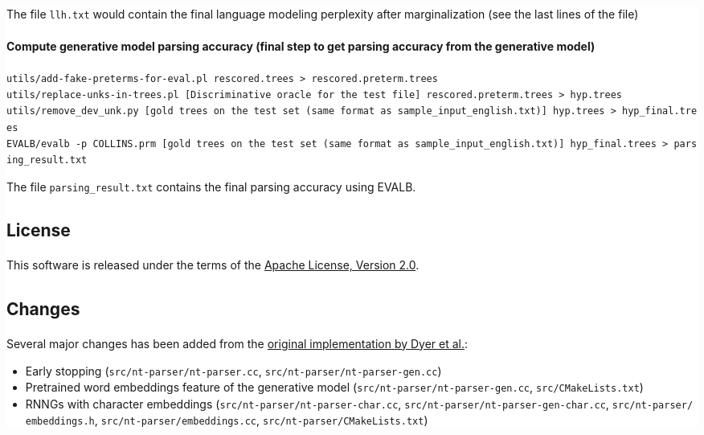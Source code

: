 The file `llh.txt` would contain the final language modeling perplexity after marginalization (see the last lines of the file)

#### Compute generative model parsing accuracy (final step to get parsing accuracy from the generative model)

    utils/add-fake-preterms-for-eval.pl rescored.trees > rescored.preterm.trees
    utils/replace-unks-in-trees.pl [Discriminative oracle for the test file] rescored.preterm.trees > hyp.trees
    utils/remove_dev_unk.py [gold trees on the test set (same format as sample_input_english.txt)] hyp.trees > hyp_final.trees
    EVALB/evalb -p COLLINS.prm [gold trees on the test set (same format as sample_input_english.txt)] hyp_final.trees > parsing_result.txt

The file `parsing_result.txt` contains the final parsing accuracy using EVALB.

## License

This software is released under the terms of the [Apache License, Version 2.0](http://www.apache.org/licenses/LICENSE-2.0).

## Changes

Several major changes has been added from the [original implementation by Dyer et al.](https://github.com/clab/rnng/):

- Early stopping (`src/nt-parser/nt-parser.cc`, `src/nt-parser/nt-parser-gen.cc`)
- Pretrained word embeddings feature of the generative model (`src/nt-parser/nt-parser-gen.cc`, `src/CMakeLists.txt`)
- RNNGs with character embeddings (`src/nt-parser/nt-parser-char.cc`, `src/nt-parser/nt-parser-gen-char.cc`, `src/nt-parser/embeddings.h`, `src/nt-parser/embeddings.cc`, `src/nt-parser/CMakeLists.txt`)
